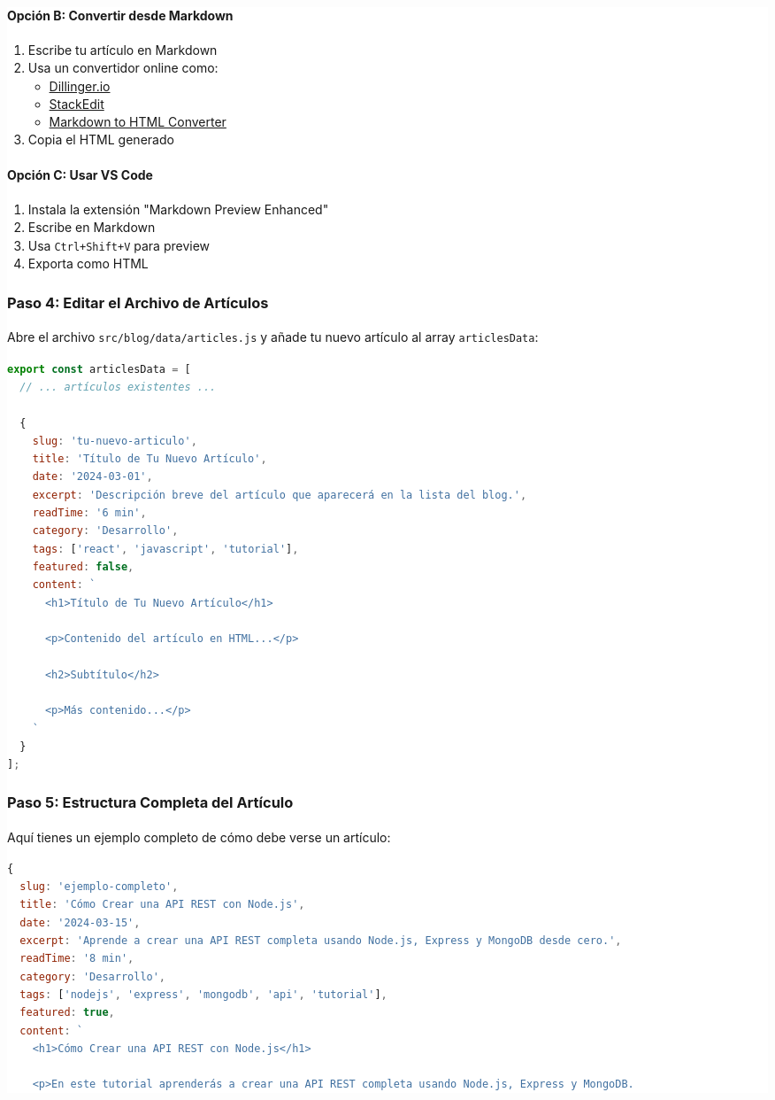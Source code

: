 ```html
```

#### **Opción B: Convertir desde Markdown**
1. Escribe tu artículo en Markdown
2. Usa un convertidor online como:
   - [Dillinger.io](https://dillinger.io/)
   - [StackEdit](https://stackedit.io/)
   - [Markdown to HTML Converter](https://markdowntohtml.com/)
3. Copia el HTML generado

#### **Opción C: Usar VS Code**
1. Instala la extensión "Markdown Preview Enhanced"
2. Escribe en Markdown
3. Usa `Ctrl+Shift+V` para preview
4. Exporta como HTML

### **Paso 4: Editar el Archivo de Artículos**

Abre el archivo `src/blog/data/articles.js` y añade tu nuevo artículo al array `articlesData`:

```javascript
export const articlesData = [
  // ... artículos existentes ...
  
  {
    slug: 'tu-nuevo-articulo',
    title: 'Título de Tu Nuevo Artículo',
    date: '2024-03-01',
    excerpt: 'Descripción breve del artículo que aparecerá en la lista del blog.',
    readTime: '6 min',
    category: 'Desarrollo',
    tags: ['react', 'javascript', 'tutorial'],
    featured: false,
    content: `
      <h1>Título de Tu Nuevo Artículo</h1>
      
      <p>Contenido del artículo en HTML...</p>
      
      <h2>Subtítulo</h2>
      
      <p>Más contenido...</p>
    `
  }
];
```

### **Paso 5: Estructura Completa del Artículo**

Aquí tienes un ejemplo completo de cómo debe verse un artículo:

```javascript
{
  slug: 'ejemplo-completo',
  title: 'Cómo Crear una API REST con Node.js',
  date: '2024-03-15',
  excerpt: 'Aprende a crear una API REST completa usando Node.js, Express y MongoDB desde cero.',
  readTime: '8 min',
  category: 'Desarrollo',
  tags: ['nodejs', 'express', 'mongodb', 'api', 'tutorial'],
  featured: true,
  content: `
    <h1>Cómo Crear una API REST con Node.js</h1>
    
    <p>En este tutorial aprenderás a crear una API REST completa usando Node.js, Express y MongoDB. 
```